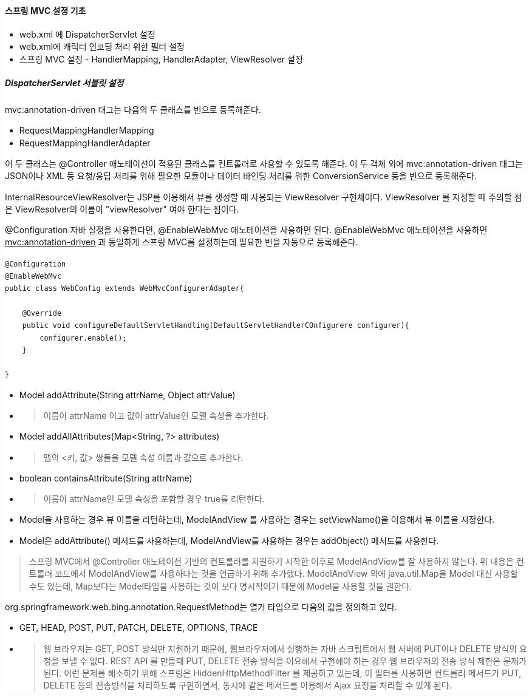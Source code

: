 #### 스프링 MVC 설정 기초

* web.xml 에 DispatcherServlet 설정
* web.xml에 캐릭터 인코딩 처리 위한 필터 설정
* 스프링 MVC 설정 - HandlerMapping, HandlerAdapter, ViewResolver 설정

##### DispatcherServlet 서블릿 설정

mvc:annotation-driven 태그는 다음의 두 클래스를 빈으로 등록해준다.
* RequestMappingHandlerMapping
* RequestMappingHandlerAdapter

이 두 클래스는 @Controller 애노테이션이 적용된 클래스를 컨트롤러로 사용할 수 있도록 해준다. 이 두 객체 외에 mvc:annotation-driven 태그는 JSON이나 XML 등 요청/응답 처리를 위해 필요한 모듈이나 데이터 바인딩 처리를 위한 ConversionService 등을 빈으로 등록해준다.

InternalResourceViewResolver는 JSP를 이용해서 뷰를 생성할 때 사용되는 ViewResolver 구현체이다. ViewResolver 를 지정할 때 주의할 점은 ViewResolver의 이름이 "viewResolver" 여야 한다는 점이다.

@Configuration 자바 설정을 사용한다면, @EnableWebMvc 애노테이션을 사용하면 된다. @EnableWebMvc 애노테이션을 사용하면 <mvc:annotation-driven> 과 동일하게 스프링 MVC를 설정하는데 필요한 빈을 자동으로 등록해준다.

~~~~
@Configuration
@EnableWebMvc
public class WebConfig extends WebMvcConfigurerAdapter{

	@Override
	public void configureDefaultServletHandling(DefaultServletHandlerCOnfigurere configurer){
		configurer.enable();
	}

}

~~~~



* Model addAttribute(String attrName, Object attrValue)
* > 이름이 attrName 이고 값이 attrValue인 모델 속성을 추가한다.
* Model addAllAttributes(Map<String, ?> attributes)
* > 맵의 <키, 값> 쌍들을 모델 속성 이름과 값으로 추가한다.
* boolean containsAttribute(String attrName)
* > 이름이 attrName인 모델 속성을 포함할 경우 true를 리턴한다.



* Model을 사용하는 경우 뷰 이름을 리턴하는데, ModelAndView 를 사용하는 경우는 setViewName()을 이용해서 뷰 이름을 지정한다.
* Model은 addAttribute() 메서드를 사용하는데, ModelAndView를 사용하는 경우는 addObject() 메서드를 사용한다.

> 스프링 MVC에서 @Controller 애노테이션 기반의 컨트롤러를 지원하기 시작한 이후로 ModelAndView를 잘 사용하지 않는다. 위 내용은 컨트롤러 코드에서 ModelAndView를 사용하다는 것을 언급하기 위해 추가했다. ModelAndView 외에 java.util.Map을 Model 대신 사용할 수도 있는데, Map보다는 Model타입을 사용하는 것이 보다 명시적이기 때문에 Model을 사용할 것을 권한다.


org.springframework.web.bing.annotation.RequestMethod는 열거 타입으로 다음의 값을 정의하고 있다.
* GET, HEAD, POST, PUT, PATCH, DELETE, OPTIONS, TRACE
* > 웹 브라우저는 GET, POST 방식만 지원하기 때문에, 웹브라우저에서 실행하는 자바 스크립트에서 웹 서버에  PUT이나 DELETE 방식의 요청을  보낼 수 없다. REST API 를 만들때 PUT, DELETE 전송 방식을 이요해서 구현해야 하는 경우 웹 브라우저의 전송 방식 제한은 문제가 된다. 이런 문제를 해소하기 위해 스프링은 HiddenHttpMethodFilter 를 제공하고 있는데, 이 필터를 사용하면 컨트롤러 메서드가 PUT, DELETE 등의 전송방식을 처리하도록 구현하면서, 동시에 같은 메서드를 이용해서 Ajax 요청을 처리할 수 있게 된다.
